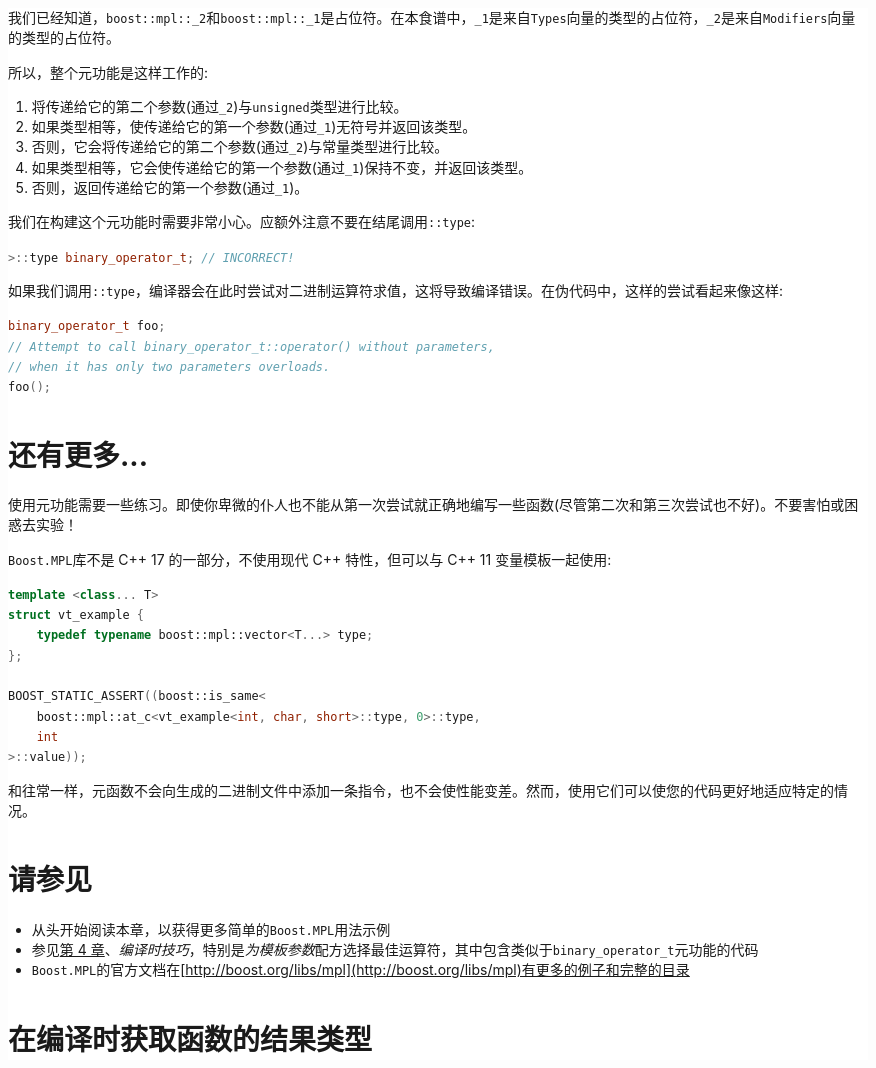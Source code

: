 我们已经知道，`boost::mpl::_2`和`boost::mpl::_1`是占位符。在本食谱中，`_1`是来自`Types`向量的类型的占位符，`_2`是来自`Modifiers`向量的类型的占位符。

所以，整个元功能是这样工作的:

1.  将传递给它的第二个参数(通过`_2`)与`unsigned`类型进行比较。
2.  如果类型相等，使传递给它的第一个参数(通过`_1`)无符号并返回该类型。
3.  否则，它会将传递给它的第二个参数(通过`_2`)与常量类型进行比较。
4.  如果类型相等，它会使传递给它的第一个参数(通过`_1`)保持不变，并返回该类型。
5.  否则，返回传递给它的第一个参数(通过`_1`)。

我们在构建这个元功能时需要非常小心。应额外注意不要在结尾调用`::type`:

```cpp
>::type binary_operator_t; // INCORRECT! 
```

如果我们调用`::type`，编译器会在此时尝试对二进制运算符求值，这将导致编译错误。在伪代码中，这样的尝试看起来像这样:

```cpp
binary_operator_t foo; 
// Attempt to call binary_operator_t::operator() without parameters, 
// when it has only two parameters overloads. 
foo(); 
```

# 还有更多...

使用元功能需要一些练习。即使你卑微的仆人也不能从第一次尝试就正确地编写一些函数(尽管第二次和第三次尝试也不好)。不要害怕或困惑去实验！

`Boost.MPL`库不是 C++ 17 的一部分，不使用现代 C++ 特性，但可以与 C++ 11 变量模板一起使用:

```cpp
template <class... T> 
struct vt_example { 
    typedef typename boost::mpl::vector<T...> type; 
}; 

BOOST_STATIC_ASSERT((boost::is_same< 
    boost::mpl::at_c<vt_example<int, char, short>::type, 0>::type, 
    int 
>::value)); 
```

和往常一样，元函数不会向生成的二进制文件中添加一条指令，也不会使性能变差。然而，使用它们可以使您的代码更好地适应特定的情况。

# 请参见

*   从头开始阅读本章，以获得更多简单的`Boost.MPL`用法示例
*   参见[第 4 章](04.html#6FSQK0-712b4ba1126a4c7c89e1d44de61b4bdd)、*编译时技巧*，特别是*为模板参数*配方选择最佳运算符，其中包含类似于`binary_operator_t`元功能的代码
*   `Boost.MPL`的官方文档在[http://boost.org/libs/mpl](http://boost.org/libs/mpl)有更多的例子和完整的目录

# 在编译时获取函数的结果类型
